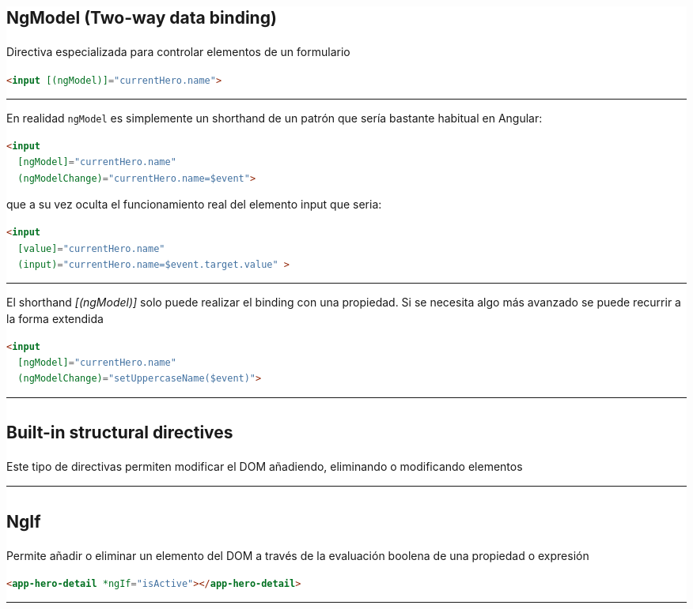 
## NgModel (Two-way data binding)

Directiva especializada para controlar elementos de un formulario

```html
<input [(ngModel)]="currentHero.name">
```

---

En realidad `ngModel` es simplemente un shorthand de un patrón que sería bastante habitual en Angular:

```html
<input
  [ngModel]="currentHero.name"
  (ngModelChange)="currentHero.name=$event">
```

que a su vez oculta el funcionamiento real del elemento input que seria:

```html
<input 
  [value]="currentHero.name"
  (input)="currentHero.name=$event.target.value" >
```

---

El shorthand _[(ngModel)]_ solo puede realizar el binding con una propiedad. Si se necesita algo más avanzado se puede recurrir a la forma extendida

```html
<input
  [ngModel]="currentHero.name"
  (ngModelChange)="setUppercaseName($event)">
```

---

## Built-in structural directives

Este tipo de directivas permiten modificar el DOM añadiendo, eliminando o modificando elementos

---

## NgIf

Permite añadir o eliminar un elemento del DOM a través de la evaluación boolena de una propiedad o expresión

```html
<app-hero-detail *ngIf="isActive"></app-hero-detail>
```

---
